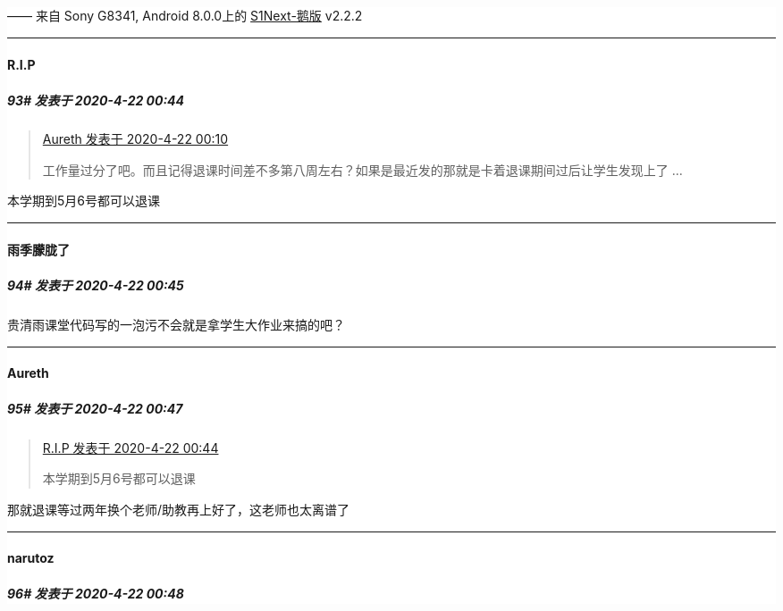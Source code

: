 —— 来自 Sony G8341, Android 8.0.0上的 [S1Next-鹅版](https://github.com/ykrank/S1-Next/releases) v2.2.2







*****

####  R.I.P  
##### 93#       发表于 2020-4-22 00:44



<blockquote><a href="httphttps://bbs.saraba1st.com/2b/forum.php?mod=redirect&amp;goto=findpost&amp;pid=47159697&amp;ptid=1925403" target="_blank">Aureth 发表于 2020-4-22 00:10</a>

工作量过分了吧。而且记得退课时间差不多第八周左右？如果是最近发的那就是卡着退课期间过后让学生发现上了 ...</blockquote>
本学期到5月6号都可以退课







*****

####  雨季朦胧了  
##### 94#       发表于 2020-4-22 00:45




贵清雨课堂代码写的一泡污不会就是拿学生大作业来搞的吧？







*****

####  Aureth  
##### 95#       发表于 2020-4-22 00:47



<blockquote><a href="httphttps://bbs.saraba1st.com/2b/forum.php?mod=redirect&amp;goto=findpost&amp;pid=47159897&amp;ptid=1925403" target="_blank">R.I.P 发表于 2020-4-22 00:44</a>

本学期到5月6号都可以退课</blockquote>
那就退课等过两年换个老师/助教再上好了，这老师也太离谱了







*****

####  narutoz  
##### 96#       发表于 2020-4-22 00:48

